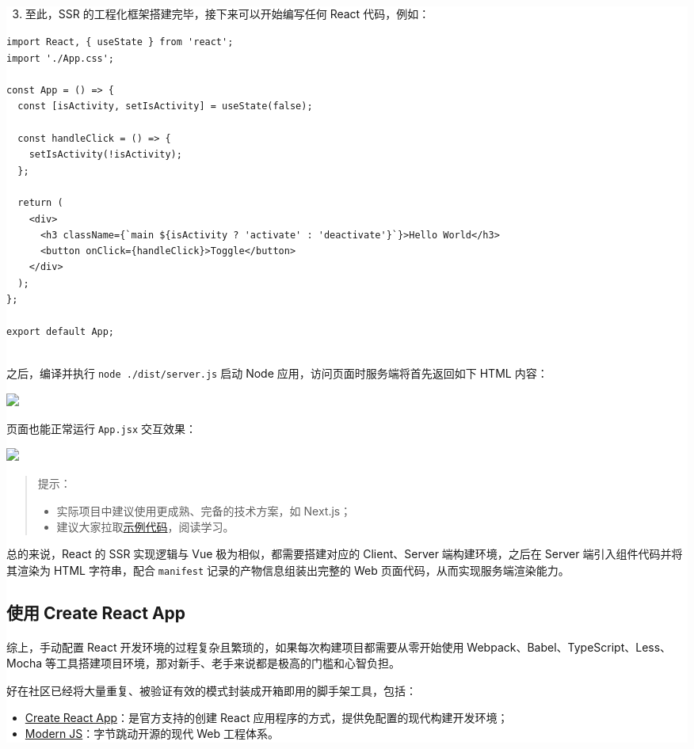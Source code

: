 3.  至此，SSR 的工程化框架搭建完毕，接下来可以开始编写任何 React 代码，例如：

```
import React, { useState } from 'react';
import './App.css';

const App = () => {
  const [isActivity, setIsActivity] = useState(false);

  const handleClick = () => {
    setIsActivity(!isActivity);
  };

  return (
    <div>
      <h3 className={`main ${isActivity ? 'activate' : 'deactivate'}`}>Hello World</h3>
      <button onClick={handleClick}>Toggle</button>
    </div>
  );
};

export default App;


```

之后，编译并执行 `node ./dist/server.js` 启动 Node 应用，访问页面时服务端将首先返回如下 HTML 内容：

![](https://p1-juejin.byteimg.com/tos-cn-i-k3u1fbpfcp/b2898268b18f4d85ad36eff2b64b79c0~tplv-k3u1fbpfcp-jj-mark:2268:0:0:0:q75.awebp)

页面也能正常运行 `App.jsx` 交互效果：

![](https://p1-juejin.byteimg.com/tos-cn-i-k3u1fbpfcp/ae1b5a2d37db4d86ba5a7282a049a0ef~tplv-k3u1fbpfcp-jj-mark:2268:0:0:0:q75.awebp)

> 提示：
> 
> *   实际项目中建议使用更成熟、完备的技术方案，如 Next.js；
> *   建议大家拉取[示例代码](https://link.juejin.cn/?target=https%3A%2F%2Fgithub.com%2FTecvan-fe%2Fwebpack-book-samples%2Fblob%2Fmain%2Freact-ssr%2Fpackage.json "https://github.com/Tecvan-fe/webpack-book-samples/blob/main/react-ssr/package.json")，阅读学习。

总的来说，React 的 SSR 实现逻辑与 Vue 极为相似，都需要搭建对应的 Client、Server 端构建环境，之后在 Server 端引入组件代码并将其渲染为 HTML 字符串，配合 `manifest` 记录的产物信息组装出完整的 Web 页面代码，从而实现服务端渲染能力。

使用 Create React App
-------------------

综上，手动配置 React 开发环境的过程复杂且繁琐的，如果每次构建项目都需要从零开始使用 Webpack、Babel、TypeScript、Less、Mocha 等工具搭建项目环境，那对新手、老手来说都是极高的门槛和心智负担。

好在社区已经将大量重复、被验证有效的模式封装成开箱即用的脚手架工具，包括：

*   [Create React App](https://link.juejin.cn/?target=https%3A%2F%2Fcreate-react-app.dev%2F "https://create-react-app.dev/")：是官方支持的创建 React 应用程序的方式，提供免配置的现代构建开发环境；
*   [Modern JS](https://link.juejin.cn/?target=https%3A%2F%2Fmodernjs.dev%2F "https://modernjs.dev/")：字节跳动开源的现代 Web 工程体系。
